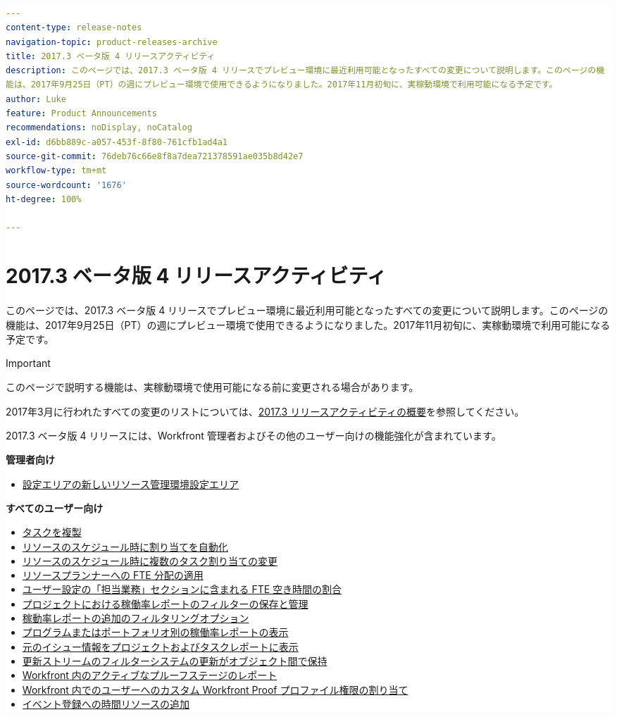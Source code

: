 ```yaml
---
content-type: release-notes
navigation-topic: product-releases-archive
title: 2017.3 ベータ版 4 リリースアクティビティ
description: このページでは、2017.3 ベータ版 4 リリースでプレビュー環境に最近利用可能となったすべての変更について説明します。このページの機能は、2017年9月25日（PT）の週にプレビュー環境で使用できるようになりました。2017年11月初旬に、実稼動環境で利用可能になる予定です。
author: Luke
feature: Product Announcements
recommendations: noDisplay, noCatalog
exl-id: d6bb889c-a057-453f-8f80-761cfb1ad4a1
source-git-commit: 76deb76c66e8f8a7dea721378591ae035b8d42e7
workflow-type: tm+mt
source-wordcount: '1676'
ht-degree: 100%

---
```


# 2017.3 ベータ版 4 リリースアクティビティ

このページでは、2017.3 ベータ版 4 リリースでプレビュー環境に最近利用可能となったすべての変更について説明します。このページの機能は、2017年9月25日（PT）の週にプレビュー環境で使用できるようになりました。2017年11月初旬に、実稼動環境で利用可能になる予定です。

>[!IMPORTANT]
>
>このページで説明する機能は、実稼動環境で使用可能になる前に変更される場合があります。

2017年3月に行われたすべての変更のリストについては、[2017.3 リリースアクティビティの概要](../../../../product-announcements/product-releases/quarterly-release-archive/2017.3-release-activity/2017.3-release-activity-overview.md)を参照してください。

2017.3 ベータ版 4 リリースには、Workfront 管理者およびその他のユーザー向けの機能強化が含まれています。

**管理者向け**

* [設定エリアの新しいリソース管理環境設定エリア](#new-resource-management-preferences-area-in-the-setup-area)

**すべてのユーザー向け**

* [タスクを複製](#duplicate-tasks)
* [リソースのスケジュール時に割り当てを自動化](#automate-assignments-when-scheduling-resources)
* [リソースのスケジュール時に複数のタスク割り当ての変更](#modify-assignments-for-multiple-tasks-when-scheduling-resources)
* [リソースプランナーへの FTE 分配の適用](#apply-fte-distribution-to-the-resource-planner)
* [ユーザー設定の「担当業務」セクションに含まれる FTE 空き時間の割合](#job-role-section-for-user-settings-includes-percentage-of-fte-availability)
* [プロジェクトにおける稼働率レポートのフィルターの保存と管理](#save-and-manage-filters-in-the-utilization-report-on-a-project)
* [稼動率レポートの追加のフィルタリングオプション](#additional-filtering-options-in-the-utilization-report)
* [プログラムまたはポートフォリオ別の稼働率レポートの表示](#view-the-utilization-report-by-program-or-portfolio)
* [元のイシュー情報をプロジェクトおよびタスクレポートに表示](#show-original-issue-information-in-project-and-task-reports)
* [更新ストリームのフィルターシステムの更新がオブジェクト間で保持](#filter-system-updates-in-the-update-stream-is-now-persistent-across-objects)
* [Workfront 内のアクティブなプルーフステージのレポート](#report-on-active-proof-stages-within-workfront)
* [Workfront 内でのユーザーへのカスタム Workfront Proof プロファイル権限の割り当て](#assign-custom-workfront-proof-permission-profiles-to-users-within-workfront)
* [イベント登録への時間リソースの追加](#hour-resource-added-to-event-subscriptions)
